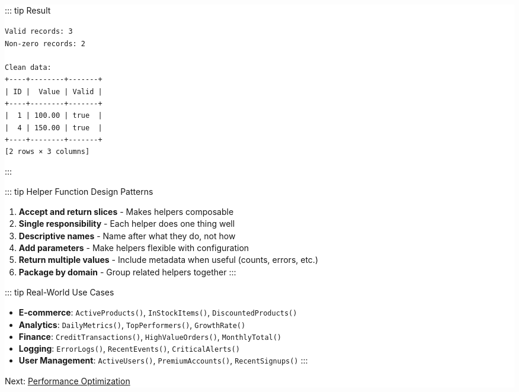 ::: tip Result
```
Valid records: 3
Non-zero records: 2

Clean data:
+----+--------+-------+
| ID |  Value | Valid |
+----+--------+-------+
|  1 | 100.00 | true  |
|  4 | 150.00 | true  |
+----+--------+-------+
[2 rows × 3 columns]
```
:::

::: tip Helper Function Design Patterns
1. **Accept and return slices** - Makes helpers composable
2. **Single responsibility** - Each helper does one thing well
3. **Descriptive names** - Name after what they do, not how
4. **Add parameters** - Make helpers flexible with configuration
5. **Return multiple values** - Include metadata when useful (counts, errors, etc.)
6. **Package by domain** - Group related helpers together
:::

::: tip Real-World Use Cases
- **E-commerce**: `ActiveProducts()`, `InStockItems()`, `DiscountedProducts()`
- **Analytics**: `DailyMetrics()`, `TopPerformers()`, `GrowthRate()`
- **Finance**: `CreditTransactions()`, `HighValueOrders()`, `MonthlyTotal()`
- **Logging**: `ErrorLogs()`, `RecentEvents()`, `CriticalAlerts()`
- **User Management**: `ActiveUsers()`, `PremiumAccounts()`, `RecentSignups()`
:::

Next: [Performance Optimization](/advanced/performance)
